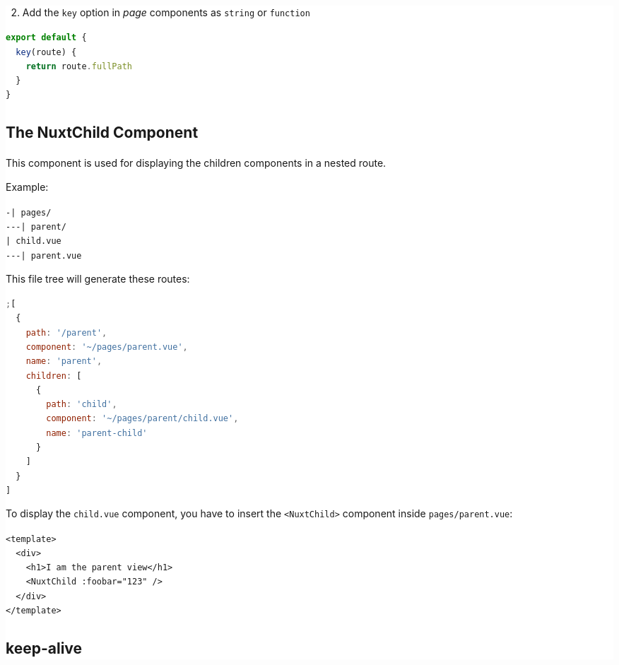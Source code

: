 2. Add the `key` option in _page_ components as `string` or `function`

```js
export default {
  key(route) {
    return route.fullPath
  }
}
```

## The NuxtChild Component

This component is used for displaying the children components in a nested route.

Example:

```
-| pages/
---| parent/
| child.vue
---| parent.vue
```

This file tree will generate these routes:

```js
;[
  {
    path: '/parent',
    component: '~/pages/parent.vue',
    name: 'parent',
    children: [
      {
        path: 'child',
        component: '~/pages/parent/child.vue',
        name: 'parent-child'
      }
    ]
  }
]
```

To display the `child.vue` component, you have to insert the `<NuxtChild>` component inside `pages/parent.vue`:

```html{}[pages/parent.vue]
<template>
  <div>
    <h1>I am the parent view</h1>
    <NuxtChild :foobar="123" />
  </div>
</template>
```

## keep-alive
